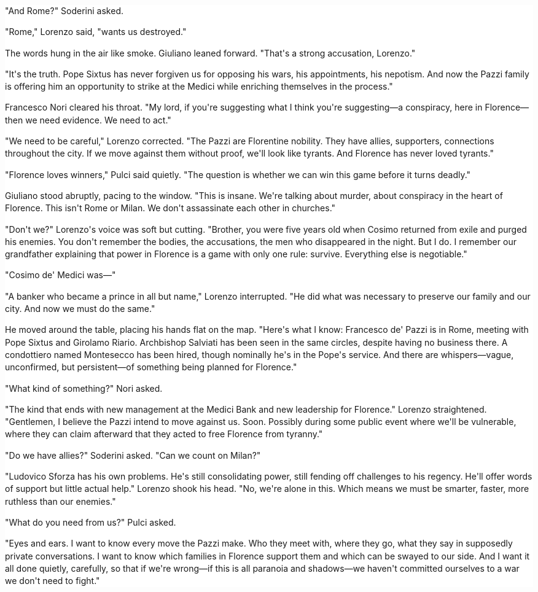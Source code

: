 "And Rome?" Soderini asked.

"Rome," Lorenzo said, "wants us destroyed."

The words hung in the air like smoke. Giuliano leaned forward. "That's a strong accusation, Lorenzo."

"It's the truth. Pope Sixtus has never forgiven us for opposing his wars, his appointments, his nepotism. And now the Pazzi family is offering him an opportunity to strike at the Medici while enriching themselves in the process."

Francesco Nori cleared his throat. "My lord, if you're suggesting what I think you're suggesting—a conspiracy, here in Florence—then we need evidence. We need to act."

"We need to be careful," Lorenzo corrected. "The Pazzi are Florentine nobility. They have allies, supporters, connections throughout the city. If we move against them without proof, we'll look like tyrants. And Florence has never loved tyrants."

"Florence loves winners," Pulci said quietly. "The question is whether we can win this game before it turns deadly."

Giuliano stood abruptly, pacing to the window. "This is insane. We're talking about murder, about conspiracy in the heart of Florence. This isn't Rome or Milan. We don't assassinate each other in churches."

"Don't we?" Lorenzo's voice was soft but cutting. "Brother, you were five years old when Cosimo returned from exile and purged his enemies. You don't remember the bodies, the accusations, the men who disappeared in the night. But I do. I remember our grandfather explaining that power in Florence is a game with only one rule: survive. Everything else is negotiable."

"Cosimo de' Medici was—"

"A banker who became a prince in all but name," Lorenzo interrupted. "He did what was necessary to preserve our family and our city. And now we must do the same."

He moved around the table, placing his hands flat on the map. "Here's what I know: Francesco de' Pazzi is in Rome, meeting with Pope Sixtus and Girolamo Riario. Archbishop Salviati has been seen in the same circles, despite having no business there. A condottiero named Montesecco has been hired, though nominally he's in the Pope's service. And there are whispers—vague, unconfirmed, but persistent—of something being planned for Florence."

"What kind of something?" Nori asked.

"The kind that ends with new management at the Medici Bank and new leadership for Florence." Lorenzo straightened. "Gentlemen, I believe the Pazzi intend to move against us. Soon. Possibly during some public event where we'll be vulnerable, where they can claim afterward that they acted to free Florence from tyranny."

"Do we have allies?" Soderini asked. "Can we count on Milan?"

"Ludovico Sforza has his own problems. He's still consolidating power, still fending off challenges to his regency. He'll offer words of support but little actual help." Lorenzo shook his head. "No, we're alone in this. Which means we must be smarter, faster, more ruthless than our enemies."

"What do you need from us?" Pulci asked.

"Eyes and ears. I want to know every move the Pazzi make. Who they meet with, where they go, what they say in supposedly private conversations. I want to know which families in Florence support them and which can be swayed to our side. And I want it all done quietly, carefully, so that if we're wrong—if this is all paranoia and shadows—we haven't committed ourselves to a war we don't need to fight."
